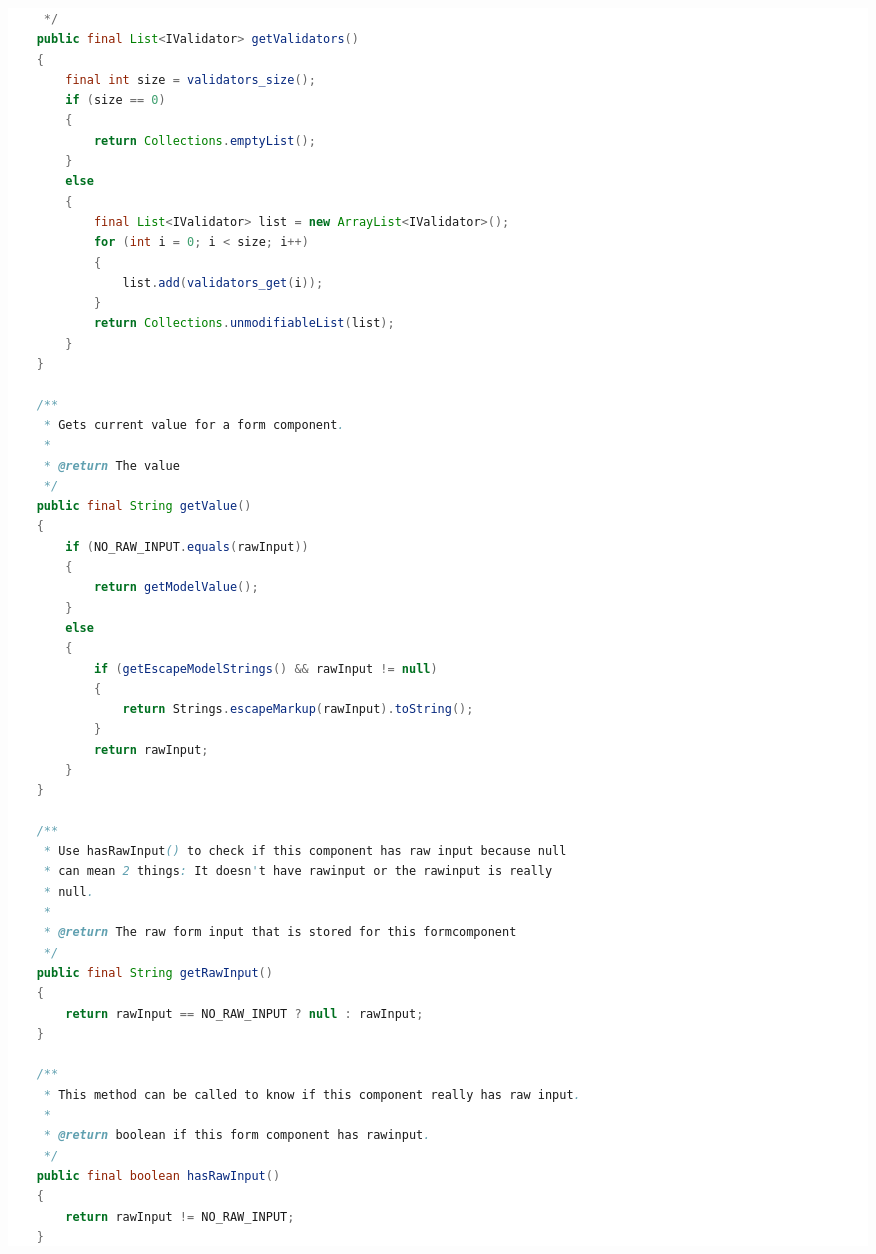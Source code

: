 ```java
	 */
	public final List<IValidator> getValidators()
	{
		final int size = validators_size();
		if (size == 0)
		{
			return Collections.emptyList();
		}
		else
		{
			final List<IValidator> list = new ArrayList<IValidator>();
			for (int i = 0; i < size; i++)
			{
				list.add(validators_get(i));
			}
			return Collections.unmodifiableList(list);
		}
	}

	/**
	 * Gets current value for a form component.
	 * 
	 * @return The value
	 */
	public final String getValue()
	{
		if (NO_RAW_INPUT.equals(rawInput))
		{
			return getModelValue();
		}
		else
		{
			if (getEscapeModelStrings() && rawInput != null)
			{
				return Strings.escapeMarkup(rawInput).toString();
			}
			return rawInput;
		}
	}

	/**
	 * Use hasRawInput() to check if this component has raw input because null
	 * can mean 2 things: It doesn't have rawinput or the rawinput is really
	 * null.
	 * 
	 * @return The raw form input that is stored for this formcomponent
	 */
	public final String getRawInput()
	{
		return rawInput == NO_RAW_INPUT ? null : rawInput;
	}

	/**
	 * This method can be called to know if this component really has raw input.
	 * 
	 * @return boolean if this form component has rawinput.
	 */
	public final boolean hasRawInput()
	{
		return rawInput != NO_RAW_INPUT;
	}


```